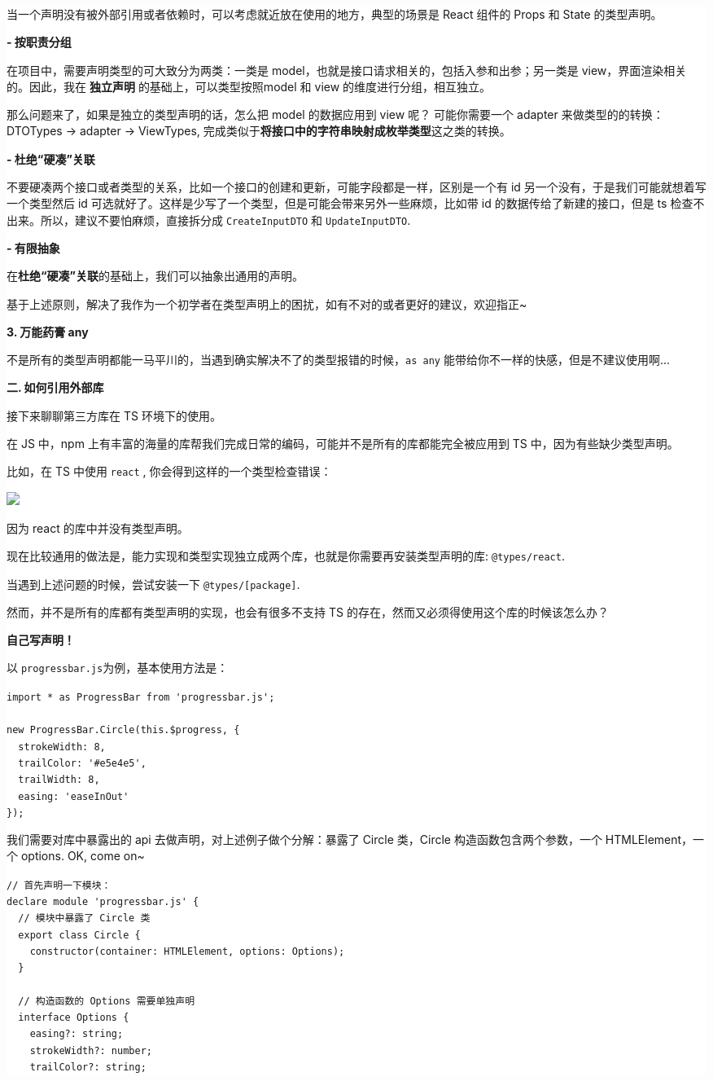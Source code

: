 当一个声明没有被外部引用或者依赖时，可以考虑就近放在使用的地方，典型的场景是 React 组件的 Props 和 State 的类型声明。

**- 按职责分组**

在项目中，需要声明类型的可大致分为两类：一类是 model，也就是接口请求相关的，包括入参和出参；另一类是 view，界面渲染相关的。因此，我在 **独立声明** 的基础上，可以类型按照model 和 view 的维度进行分组，相互独立。

那么问题来了，如果是独立的类型声明的话，怎么把 model 的数据应用到 view 呢？ 可能你需要一个 adapter 来做类型的的转换：DTOTypes -> adapter -> ViewTypes, 完成类似于**将接口中的字符串映射成枚举类型**这之类的转换。

**- 杜绝“硬凑”关联**

不要硬凑两个接口或者类型的关系，比如一个接口的创建和更新，可能字段都是一样，区别是一个有 id 另一个没有，于是我们可能就想着写一个类型然后 id 可选就好了。这样是少写了一个类型，但是可能会带来另外一些麻烦，比如带 id 的数据传给了新建的接口，但是 ts 检查不出来。所以，建议不要怕麻烦，直接拆分成 `CreateInputDTO` 和 `UpdateInputDTO`.

**- 有限抽象**

在**杜绝“硬凑”关联**的基础上，我们可以抽象出通用的声明。

基于上述原则，解决了我作为一个初学者在类型声明上的困扰，如有不对的或者更好的建议，欢迎指正~

**3. 万能药膏 any**

不是所有的类型声明都能一马平川的，当遇到确实解决不了的类型报错的时候，`as any` 能带给你不一样的快感，但是不建议使用啊...

**二. 如何引用外部库**

接下来聊聊第三方库在 TS 环境下的使用。

在 JS 中，npm 上有丰富的海量的库帮我们完成日常的编码，可能并不是所有的库都能完全被应用到 TS 中，因为有些缺少类型声明。

比如，在 TS 中使用 `react` , 你会得到这样的一个类型检查错误：

![](https://p3-juejin.byteimg.com/tos-cn-i-k3u1fbpfcp/e41022927f714442969f5f0d519d2e84~tplv-k3u1fbpfcp-zoom-1.image)

因为 react 的库中并没有类型声明。

现在比较通用的做法是，能力实现和类型实现独立成两个库，也就是你需要再安装类型声明的库: `@types/react`.

当遇到上述问题的时候，尝试安装一下 `@types/[package]`.

然而，并不是所有的库都有类型声明的实现，也会有很多不支持 TS 的存在，然而又必须得使用这个库的时候该怎么办？

**自己写声明！**

以 `progressbar.js`为例，基本使用方法是：

```
import * as ProgressBar from 'progressbar.js';

new ProgressBar.Circle(this.$progress, {
  strokeWidth: 8,
  trailColor: '#e5e4e5',
  trailWidth: 8,
  easing: 'easeInOut'
});
```

我们需要对库中暴露出的 api 去做声明，对上述例子做个分解：暴露了 Circle 类，Circle 构造函数包含两个参数，一个 HTMLElement，一个 options. OK, come on~

```
// 首先声明一下模块：
declare module 'progressbar.js' {
  // 模块中暴露了 Circle 类
  export class Circle {
    constructor(container: HTMLElement, options: Options);
  }

  // 构造函数的 Options 需要单独声明 
  interface Options {
    easing?: string;
    strokeWidth?: number;
    trailColor?: string;
```